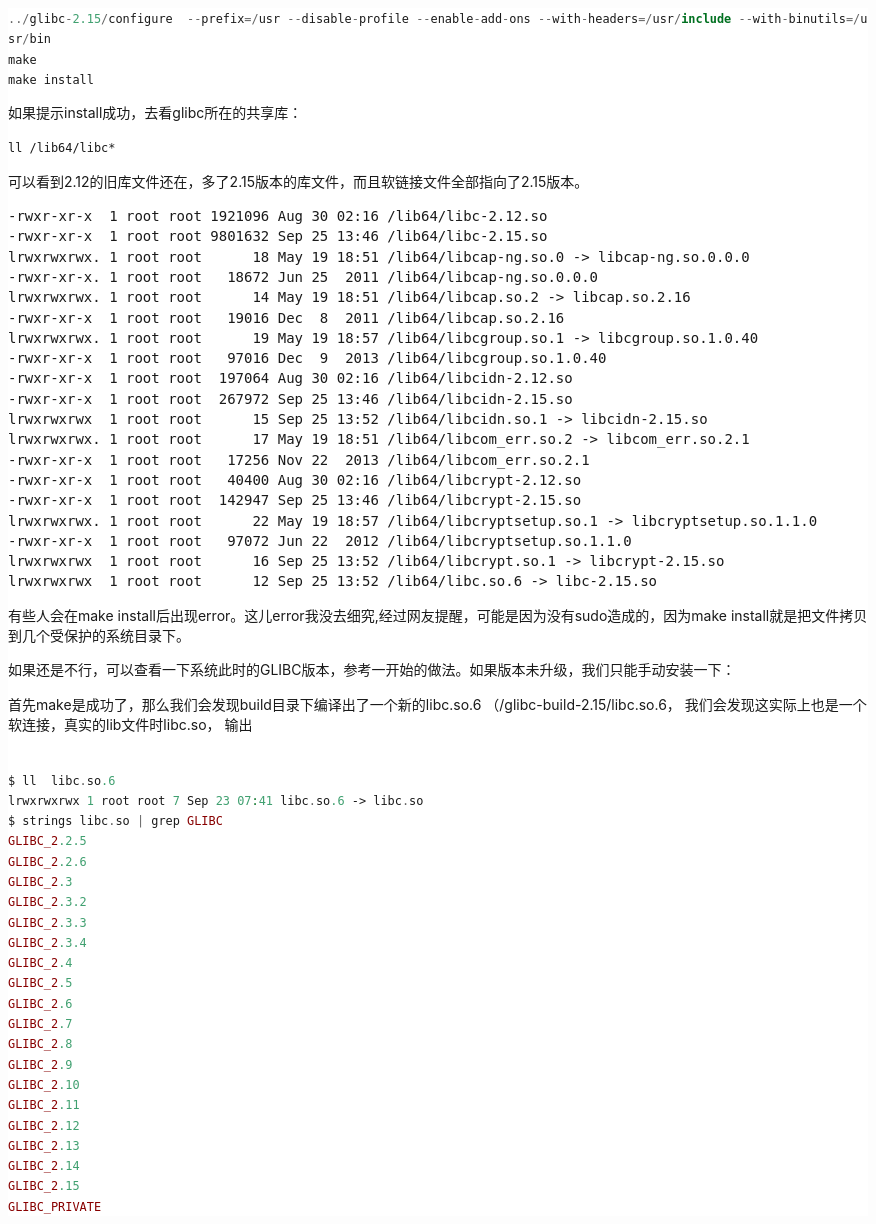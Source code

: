 ```php 
../glibc-2.15/configure  --prefix=/usr --disable-profile --enable-add-ons --with-headers=/usr/include --with-binutils=/usr/bin  
make   
make install
```
如果提示install成功，去看glibc所在的共享库：

```
ll /lib64/libc* 
 ```
可以看到2.12的旧库文件还在，多了2.15版本的库文件，而且软链接文件全部指向了2.15版本。
<pre class="prettyprint linenums">
-rwxr-xr-x  1 root root 1921096 Aug 30 02:16 /lib64/libc-2.12.so  
-rwxr-xr-x  1 root root 9801632 Sep 25 13:46 /lib64/libc-2.15.so  
lrwxrwxrwx. 1 root root      18 May 19 18:51 /lib64/libcap-ng.so.0 -> libcap-ng.so.0.0.0  
-rwxr-xr-x. 1 root root   18672 Jun 25  2011 /lib64/libcap-ng.so.0.0.0  
lrwxrwxrwx. 1 root root      14 May 19 18:51 /lib64/libcap.so.2 -> libcap.so.2.16  
-rwxr-xr-x  1 root root   19016 Dec  8  2011 /lib64/libcap.so.2.16  
lrwxrwxrwx. 1 root root      19 May 19 18:57 /lib64/libcgroup.so.1 -> libcgroup.so.1.0.40  
-rwxr-xr-x  1 root root   97016 Dec  9  2013 /lib64/libcgroup.so.1.0.40  
-rwxr-xr-x  1 root root  197064 Aug 30 02:16 /lib64/libcidn-2.12.so  
-rwxr-xr-x  1 root root  267972 Sep 25 13:46 /lib64/libcidn-2.15.so  
lrwxrwxrwx  1 root root      15 Sep 25 13:52 /lib64/libcidn.so.1 -> libcidn-2.15.so  
lrwxrwxrwx. 1 root root      17 May 19 18:51 /lib64/libcom_err.so.2 -> libcom_err.so.2.1  
-rwxr-xr-x  1 root root   17256 Nov 22  2013 /lib64/libcom_err.so.2.1  
-rwxr-xr-x  1 root root   40400 Aug 30 02:16 /lib64/libcrypt-2.12.so  
-rwxr-xr-x  1 root root  142947 Sep 25 13:46 /lib64/libcrypt-2.15.so  
lrwxrwxrwx. 1 root root      22 May 19 18:57 /lib64/libcryptsetup.so.1 -> libcryptsetup.so.1.1.0  
-rwxr-xr-x  1 root root   97072 Jun 22  2012 /lib64/libcryptsetup.so.1.1.0  
lrwxrwxrwx  1 root root      16 Sep 25 13:52 /lib64/libcrypt.so.1 -> libcrypt-2.15.so  
lrwxrwxrwx  1 root root      12 Sep 25 13:52 /lib64/libc.so.6 -> libc-2.15.so  
</pre>

有些人会在make install后出现error。这儿error我没去细究,经过网友提醒，可能是因为没有sudo造成的，因为make install就是把文件拷贝到几个受保护的系统目录下。

如果还是不行，可以查看一下系统此时的GLIBC版本，参考一开始的做法。如果版本未升级，我们只能手动安装一下：

首先make是成功了，那么我们会发现build目录下编译出了一个新的libc.so.6 （/glibc-build-2.15/libc.so.6， 我们会发现这实际上也是一个软连接，真实的lib文件时libc.so， 输出

```php

$ ll  libc.so.6  
lrwxrwxrwx 1 root root 7 Sep 23 07:41 libc.so.6 -> libc.so  
$ strings libc.so | grep GLIBC  
GLIBC_2.2.5  
GLIBC_2.2.6  
GLIBC_2.3  
GLIBC_2.3.2  
GLIBC_2.3.3  
GLIBC_2.3.4  
GLIBC_2.4  
GLIBC_2.5  
GLIBC_2.6  
GLIBC_2.7  
GLIBC_2.8  
GLIBC_2.9  
GLIBC_2.10  
GLIBC_2.11  
GLIBC_2.12  
GLIBC_2.13  
GLIBC_2.14  
GLIBC_2.15  
GLIBC_PRIVATE  
```
